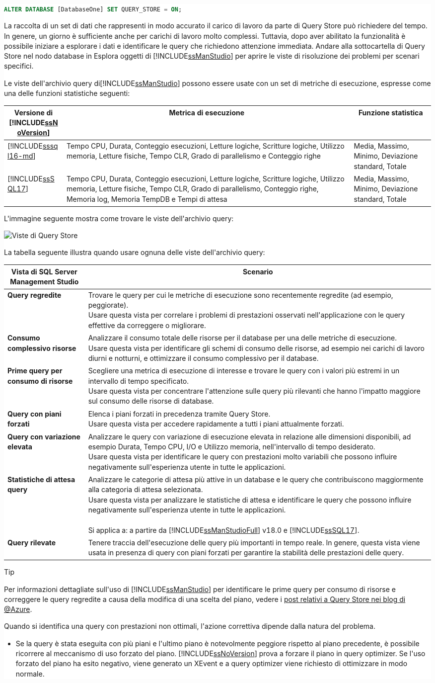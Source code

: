 ```sql
ALTER DATABASE [DatabaseOne] SET QUERY_STORE = ON;
```

La raccolta di un set di dati che rappresenti in modo accurato il carico di lavoro da parte di Query Store può richiedere del tempo. In genere, un giorno è sufficiente anche per carichi di lavoro molto complessi. Tuttavia, dopo aver abilitato la funzionalità è possibile iniziare a esplorare i dati e identificare le query che richiedono attenzione immediata. Andare alla sottocartella di Query Store nel nodo database in Esplora oggetti di [!INCLUDE[ssManStudio](../../includes/ssmanstudio-md.md)] per aprire le viste di risoluzione dei problemi per scenari specifici.

Le viste dell'archivio query di[!INCLUDE[ssManStudio](../../includes/ssmanstudio-md.md)] possono essere usate con un set di metriche di esecuzione, espresse come una delle funzioni statistiche seguenti:

|Versione di [!INCLUDE[ssNoVersion](../../includes/ssnoversion-md.md)]|Metrica di esecuzione|Funzione statistica|
|----------------------|----------------------|------------------------|
|[!INCLUDE[sssql16-md](../../includes/sssql16-md.md)]|Tempo CPU, Durata, Conteggio esecuzioni, Letture logiche, Scritture logiche, Utilizzo memoria, Letture fisiche, Tempo CLR, Grado di parallelismo e Conteggio righe|Media, Massimo, Minimo, Deviazione standard, Totale|
|[!INCLUDE[ssSQL17](../../includes/sssql17-md.md)]|Tempo CPU, Durata, Conteggio esecuzioni, Letture logiche, Scritture logiche, Utilizzo memoria, Letture fisiche, Tempo CLR, Grado di parallelismo, Conteggio righe, Memoria log, Memoria TempDB e Tempi di attesa|Media, Massimo, Minimo, Deviazione standard, Totale|

L'immagine seguente mostra come trovare le viste dell'archivio query:

![Viste di Query Store](../../relational-databases/performance/media/objectexplorerquerystore_sql17.png "Viste di Query Store")

La tabella seguente illustra quando usare ognuna delle viste dell'archivio query:

|Vista di SQL Server Management Studio|Scenario|
|---------------|--------------|
|**Query regredite**|Trovare le query per cui le metriche di esecuzione sono recentemente regredite (ad esempio, peggiorate). <br />Usare questa vista per correlare i problemi di prestazioni osservati nell'applicazione con le query effettive da correggere o migliorare.|
|**Consumo complessivo risorse**|Analizzare il consumo totale delle risorse per il database per una delle metriche di esecuzione.<br />Usare questa vista per identificare gli schemi di consumo delle risorse, ad esempio nei carichi di lavoro diurni e notturni, e ottimizzare il consumo complessivo per il database.|
|**Prime query per consumo di risorse**|Scegliere una metrica di esecuzione di interesse e trovare le query con i valori più estremi in un intervallo di tempo specificato. <br />Usare questa vista per concentrare l'attenzione sulle query più rilevanti che hanno l'impatto maggiore sul consumo delle risorse di database.|
|**Query con piani forzati**|Elenca i piani forzati in precedenza tramite Query Store. <br />Usare questa vista per accedere rapidamente a tutti i piani attualmente forzati.|
|**Query con variazione elevata**|Analizzare le query con variazione di esecuzione elevata in relazione alle dimensioni disponibili, ad esempio Durata, Tempo CPU, I/O e Utilizzo memoria, nell'intervallo di tempo desiderato.<br />Usare questa vista per identificare le query con prestazioni molto variabili che possono influire negativamente sull'esperienza utente in tutte le applicazioni.|
|**Statistiche di attesa query**|Analizzare le categorie di attesa più attive in un database e le query che contribuiscono maggiormente alla categoria di attesa selezionata.<br />Usare questa vista per analizzare le statistiche di attesa e identificare le query che possono influire negativamente sull'esperienza utente in tutte le applicazioni.<br /><br />Si applica a: a partire da [!INCLUDE[ssManStudioFull](../../includes/ssmanstudiofull-md.md)] v18.0 e [!INCLUDE[ssSQL17](../../includes/sssql17-md.md)].|
|**Query rilevate**|Tenere traccia dell'esecuzione delle query più importanti in tempo reale. In genere, questa vista viene usata in presenza di query con piani forzati per garantire la stabilità delle prestazioni delle query.|

> [!TIP]
> Per informazioni dettagliate sull'uso di [!INCLUDE[ssManStudio](../../includes/ssmanstudio-md.md)] per identificare le prime query per consumo di risorse e correggere le query regredite a causa della modifica di una scelta del piano, vedere i [post relativi a Query Store nei blog di @Azure](https://azure.microsoft.com/blog/query-store-a-flight-data-recorder-for-your-database/).

Quando si identifica una query con prestazioni non ottimali, l'azione correttiva dipende dalla natura del problema.

- Se la query è stata eseguita con più piani e l'ultimo piano è notevolmente peggiore rispetto al piano precedente, è possibile ricorrere al meccanismo di uso forzato del piano. [!INCLUDE[ssNoVersion](../../includes/ssnoversion-md.md)] prova a forzare il piano in query optimizer. Se l'uso forzato del piano ha esito negativo, viene generato un XEvent e a query optimizer viene richiesto di ottimizzare in modo normale.
